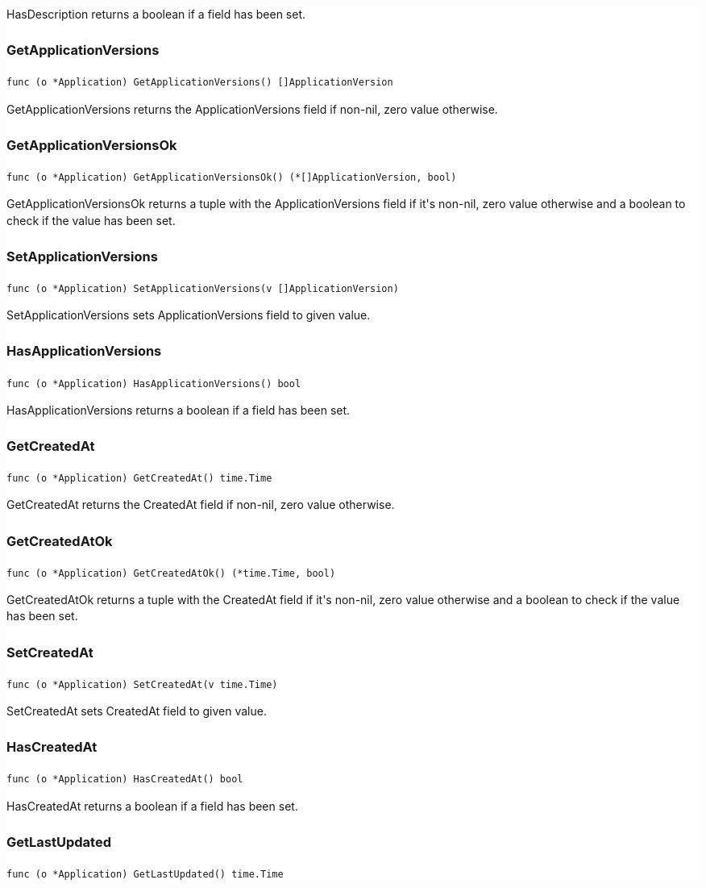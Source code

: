 HasDescription returns a boolean if a field has been set.

### GetApplicationVersions

`func (o *Application) GetApplicationVersions() []ApplicationVersion`

GetApplicationVersions returns the ApplicationVersions field if non-nil, zero value otherwise.

### GetApplicationVersionsOk

`func (o *Application) GetApplicationVersionsOk() (*[]ApplicationVersion, bool)`

GetApplicationVersionsOk returns a tuple with the ApplicationVersions field if it's non-nil, zero value otherwise
and a boolean to check if the value has been set.

### SetApplicationVersions

`func (o *Application) SetApplicationVersions(v []ApplicationVersion)`

SetApplicationVersions sets ApplicationVersions field to given value.

### HasApplicationVersions

`func (o *Application) HasApplicationVersions() bool`

HasApplicationVersions returns a boolean if a field has been set.

### GetCreatedAt

`func (o *Application) GetCreatedAt() time.Time`

GetCreatedAt returns the CreatedAt field if non-nil, zero value otherwise.

### GetCreatedAtOk

`func (o *Application) GetCreatedAtOk() (*time.Time, bool)`

GetCreatedAtOk returns a tuple with the CreatedAt field if it's non-nil, zero value otherwise
and a boolean to check if the value has been set.

### SetCreatedAt

`func (o *Application) SetCreatedAt(v time.Time)`

SetCreatedAt sets CreatedAt field to given value.

### HasCreatedAt

`func (o *Application) HasCreatedAt() bool`

HasCreatedAt returns a boolean if a field has been set.

### GetLastUpdated

`func (o *Application) GetLastUpdated() time.Time`
